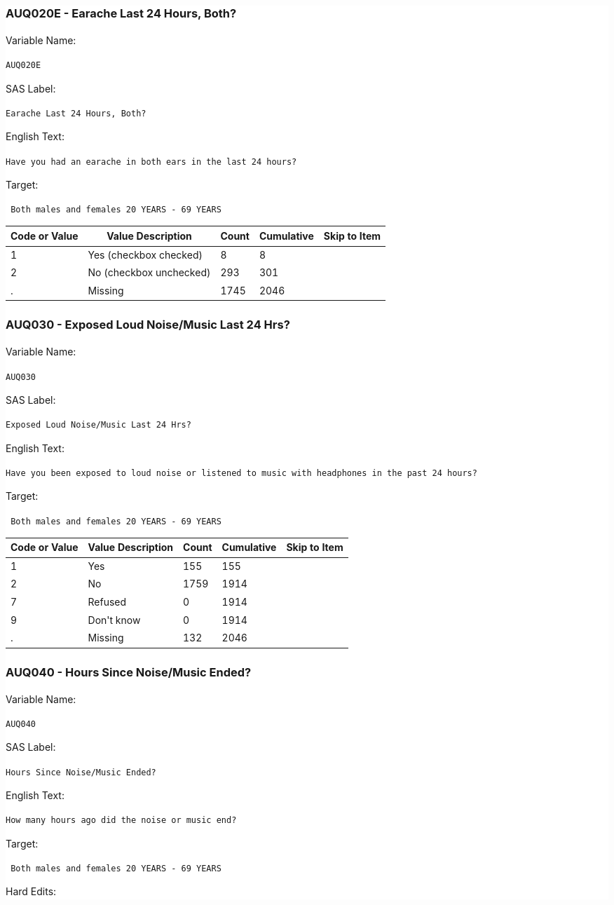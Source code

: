 ### AUQ020E - Earache Last 24 Hours, Both?

Variable Name:

    AUQ020E
SAS Label:

    Earache Last 24 Hours, Both?
English Text:

    Have you had an earache in both ears in the last 24 hours?
Target:

     Both males and females 20 YEARS - 69 YEARS
Code or Value | Value Description | Count | Cumulative | Skip to Item  
---|---|---|---|---  
1 | Yes (checkbox checked) | 8 | 8 |   
2 | No (checkbox unchecked) | 293 | 301 |   
. | Missing | 1745 | 2046 |   
  
### AUQ030 - Exposed Loud Noise/Music Last 24 Hrs?

Variable Name:

    AUQ030
SAS Label:

    Exposed Loud Noise/Music Last 24 Hrs?
English Text:

    Have you been exposed to loud noise or listened to music with headphones in the past 24 hours?
Target:

     Both males and females 20 YEARS - 69 YEARS
Code or Value | Value Description | Count | Cumulative | Skip to Item  
---|---|---|---|---  
1 | Yes | 155 | 155 |   
2 | No | 1759 | 1914 |   
7 | Refused | 0 | 1914 |   
9 | Don't know | 0 | 1914 |   
. | Missing | 132 | 2046 |   
  
### AUQ040 - Hours Since Noise/Music Ended?

Variable Name:

    AUQ040
SAS Label:

    Hours Since Noise/Music Ended?
English Text:

    How many hours ago did the noise or music end?
Target:

     Both males and females 20 YEARS - 69 YEARS
Hard Edits:
